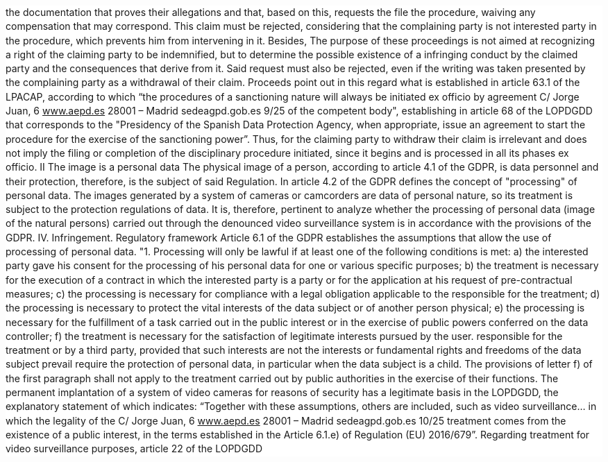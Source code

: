the documentation that proves their allegations and that, based on this, requests the
file the procedure, waiving any compensation that may
correspond.
This claim must be rejected, considering that the complaining party is not
interested party in the procedure, which prevents him from intervening in it. Besides,
The purpose of these proceedings is not aimed at recognizing a right of the
claiming party to be indemnified, but to determine the possible existence of a
infringing conduct by the claimed party and the consequences that derive from it.
Said request must also be rejected, even if the writing was taken
presented by the complaining party as a withdrawal of their claim. Proceeds
point out in this regard what is established in article 63.1 of the LPACAP, according to which “the
procedures of a sanctioning nature will always be initiated ex officio by agreement
C/ Jorge Juan, 6 www.aepd.es
28001 – Madrid sedeagpd.gob.es
9/25
of the competent body", establishing in article 68 of the LOPDGDD that
corresponds to the "Presidency of the Spanish Data Protection Agency,
when appropriate, issue an agreement to start the procedure for the exercise of the
sanctioning power”. Thus, for the claiming party to withdraw their claim is
irrelevant and does not imply the filing or completion of the disciplinary procedure
initiated, since it begins and is processed in all its phases ex officio.
II
The image is a personal data
The physical image of a person, according to article 4.1 of the GDPR, is data
personnel and their protection, therefore, is the subject of said Regulation. In article 4.2
of the GDPR defines the concept of "processing" of personal data.
The images generated by a system of cameras or camcorders are data of
personal nature, so its treatment is subject to the protection regulations
of data.
It is, therefore, pertinent to analyze whether the processing of personal data (image of the
natural persons) carried out through the denounced video surveillance system is
in accordance with the provisions of the GDPR.
IV. Infringement. Regulatory framework
Article 6.1 of the GDPR establishes the assumptions that allow the use of
processing of personal data.
"1. Processing will only be lawful if at least one of the following conditions is met:
a) the interested party gave his consent for the processing of his personal data for one or
various specific purposes;
b) the treatment is necessary for the execution of a contract in which the interested party is a party
or for the application at his request of pre-contractual measures;
c) the processing is necessary for compliance with a legal obligation applicable to the
responsible for the treatment;
d) the processing is necessary to protect the vital interests of the data subject or of another person
physical;
e) the processing is necessary for the fulfillment of a task carried out in the public interest
or in the exercise of public powers conferred on the data controller;
f) the treatment is necessary for the satisfaction of legitimate interests pursued by the user.
responsible for the treatment or by a third party, provided that such interests are not
the interests or fundamental rights and freedoms of the data subject prevail
require the protection of personal data, in particular when the data subject is a child.
The provisions of letter f) of the first paragraph shall not apply to the treatment carried out by
public authorities in the exercise of their functions.
The permanent implantation of a system of video cameras for reasons of
security has a legitimate basis in the LOPDGDD, the explanatory statement of which indicates:
“Together with these assumptions, others are included, such as video surveillance… in which the legality of the
C/ Jorge Juan, 6 www.aepd.es
28001 – Madrid sedeagpd.gob.es
10/25
treatment comes from the existence of a public interest, in the terms established in the
Article 6.1.e) of Regulation (EU) 2016/679”.
Regarding treatment for video surveillance purposes, article 22 of the LOPDGDD